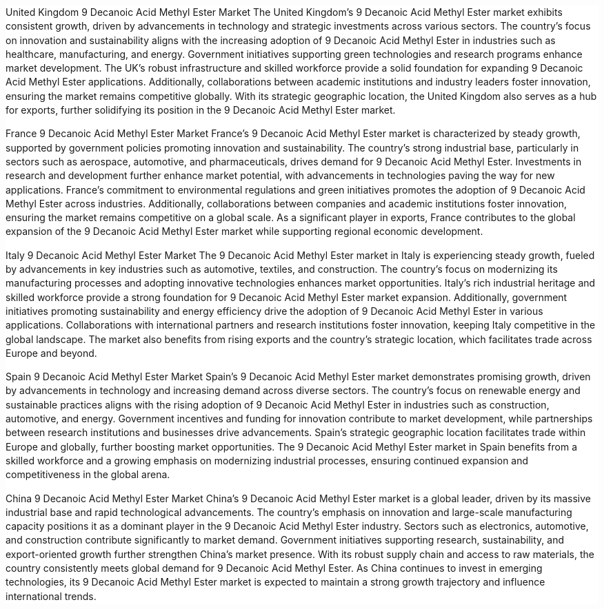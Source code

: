 United Kingdom 9 Decanoic Acid Methyl Ester Market
The United Kingdom’s 9 Decanoic Acid Methyl Ester market exhibits consistent growth, driven by advancements in technology and strategic investments across various sectors. The country’s focus on innovation and sustainability aligns with the increasing adoption of 9 Decanoic Acid Methyl Ester in industries such as healthcare, manufacturing, and energy. Government initiatives supporting green technologies and research programs enhance market development. The UK’s robust infrastructure and skilled workforce provide a solid foundation for expanding 9 Decanoic Acid Methyl Ester applications. Additionally, collaborations between academic institutions and industry leaders foster innovation, ensuring the market remains competitive globally. With its strategic geographic location, the United Kingdom also serves as a hub for exports, further solidifying its position in the 9 Decanoic Acid Methyl Ester market.

France 9 Decanoic Acid Methyl Ester Market
France’s 9 Decanoic Acid Methyl Ester market is characterized by steady growth, supported by government policies promoting innovation and sustainability. The country’s strong industrial base, particularly in sectors such as aerospace, automotive, and pharmaceuticals, drives demand for 9 Decanoic Acid Methyl Ester. Investments in research and development further enhance market potential, with advancements in technologies paving the way for new applications. France’s commitment to environmental regulations and green initiatives promotes the adoption of 9 Decanoic Acid Methyl Ester across industries. Additionally, collaborations between companies and academic institutions foster innovation, ensuring the market remains competitive on a global scale. As a significant player in exports, France contributes to the global expansion of the 9 Decanoic Acid Methyl Ester market while supporting regional economic development.

Italy 9 Decanoic Acid Methyl Ester Market
The 9 Decanoic Acid Methyl Ester market in Italy is experiencing steady growth, fueled by advancements in key industries such as automotive, textiles, and construction. The country’s focus on modernizing its manufacturing processes and adopting innovative technologies enhances market opportunities. Italy’s rich industrial heritage and skilled workforce provide a strong foundation for 9 Decanoic Acid Methyl Ester market expansion. Additionally, government initiatives promoting sustainability and energy efficiency drive the adoption of 9 Decanoic Acid Methyl Ester in various applications. Collaborations with international partners and research institutions foster innovation, keeping Italy competitive in the global landscape. The market also benefits from rising exports and the country’s strategic location, which facilitates trade across Europe and beyond.

Spain 9 Decanoic Acid Methyl Ester Market
Spain’s 9 Decanoic Acid Methyl Ester market demonstrates promising growth, driven by advancements in technology and increasing demand across diverse sectors. The country’s focus on renewable energy and sustainable practices aligns with the rising adoption of 9 Decanoic Acid Methyl Ester in industries such as construction, automotive, and energy. Government incentives and funding for innovation contribute to market development, while partnerships between research institutions and businesses drive advancements. Spain’s strategic geographic location facilitates trade within Europe and globally, further boosting market opportunities. The 9 Decanoic Acid Methyl Ester market in Spain benefits from a skilled workforce and a growing emphasis on modernizing industrial processes, ensuring continued expansion and competitiveness in the global arena.

China 9 Decanoic Acid Methyl Ester Market
China’s 9 Decanoic Acid Methyl Ester market is a global leader, driven by its massive industrial base and rapid technological advancements. The country’s emphasis on innovation and large-scale manufacturing capacity positions it as a dominant player in the 9 Decanoic Acid Methyl Ester industry. Sectors such as electronics, automotive, and construction contribute significantly to market demand. Government initiatives supporting research, sustainability, and export-oriented growth further strengthen China’s market presence. With its robust supply chain and access to raw materials, the country consistently meets global demand for 9 Decanoic Acid Methyl Ester. As China continues to invest in emerging technologies, its 9 Decanoic Acid Methyl Ester market is expected to maintain a strong growth trajectory and influence international trends.
